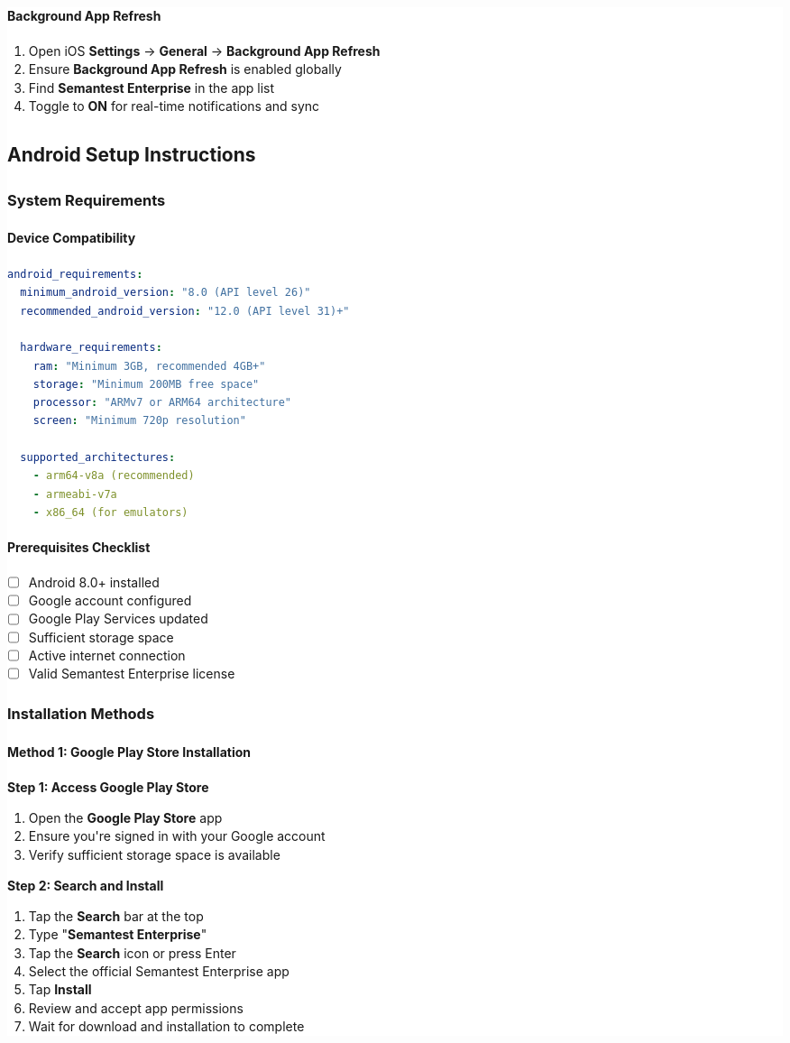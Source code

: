 #### Background App Refresh
1. Open iOS **Settings** → **General** → **Background App Refresh**
2. Ensure **Background App Refresh** is enabled globally
3. Find **Semantest Enterprise** in the app list
4. Toggle to **ON** for real-time notifications and sync

## Android Setup Instructions

### System Requirements

#### Device Compatibility
```yaml
android_requirements:
  minimum_android_version: "8.0 (API level 26)"
  recommended_android_version: "12.0 (API level 31)+"
  
  hardware_requirements:
    ram: "Minimum 3GB, recommended 4GB+"
    storage: "Minimum 200MB free space"
    processor: "ARMv7 or ARM64 architecture"
    screen: "Minimum 720p resolution"
  
  supported_architectures:
    - arm64-v8a (recommended)
    - armeabi-v7a
    - x86_64 (for emulators)
```

#### Prerequisites Checklist
- [ ] Android 8.0+ installed
- [ ] Google account configured
- [ ] Google Play Services updated
- [ ] Sufficient storage space
- [ ] Active internet connection
- [ ] Valid Semantest Enterprise license

### Installation Methods

#### Method 1: Google Play Store Installation

**Step 1: Access Google Play Store**
1. Open the **Google Play Store** app
2. Ensure you're signed in with your Google account
3. Verify sufficient storage space is available

**Step 2: Search and Install**
1. Tap the **Search** bar at the top
2. Type "**Semantest Enterprise**"
3. Tap the **Search** icon or press Enter
4. Select the official Semantest Enterprise app
5. Tap **Install**
6. Review and accept app permissions
7. Wait for download and installation to complete
